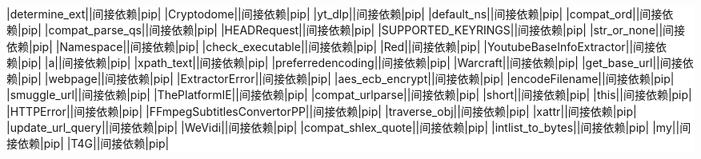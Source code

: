 |determine_ext||间接依赖|pip|
|Cryptodome||间接依赖|pip|
|yt_dlp||间接依赖|pip|
|default_ns||间接依赖|pip|
|compat_ord||间接依赖|pip|
|compat_parse_qs||间接依赖|pip|
|HEADRequest||间接依赖|pip|
|SUPPORTED_KEYRINGS||间接依赖|pip|
|str_or_none||间接依赖|pip|
|Namespace||间接依赖|pip|
|check_executable||间接依赖|pip|
|Red||间接依赖|pip|
|YoutubeBaseInfoExtractor||间接依赖|pip|
|a||间接依赖|pip|
|xpath_text||间接依赖|pip|
|preferredencoding||间接依赖|pip|
|Warcraft||间接依赖|pip|
|get_base_url||间接依赖|pip|
|webpage||间接依赖|pip|
|ExtractorError||间接依赖|pip|
|aes_ecb_encrypt||间接依赖|pip|
|encodeFilename||间接依赖|pip|
|smuggle_url||间接依赖|pip|
|ThePlatformIE||间接依赖|pip|
|compat_urlparse||间接依赖|pip|
|short||间接依赖|pip|
|this||间接依赖|pip|
|HTTPError||间接依赖|pip|
|FFmpegSubtitlesConvertorPP||间接依赖|pip|
|traverse_obj||间接依赖|pip|
|xattr||间接依赖|pip|
|update_url_query||间接依赖|pip|
|WeVidi||间接依赖|pip|
|compat_shlex_quote||间接依赖|pip|
|intlist_to_bytes||间接依赖|pip|
|my||间接依赖|pip|
|T4G||间接依赖|pip|